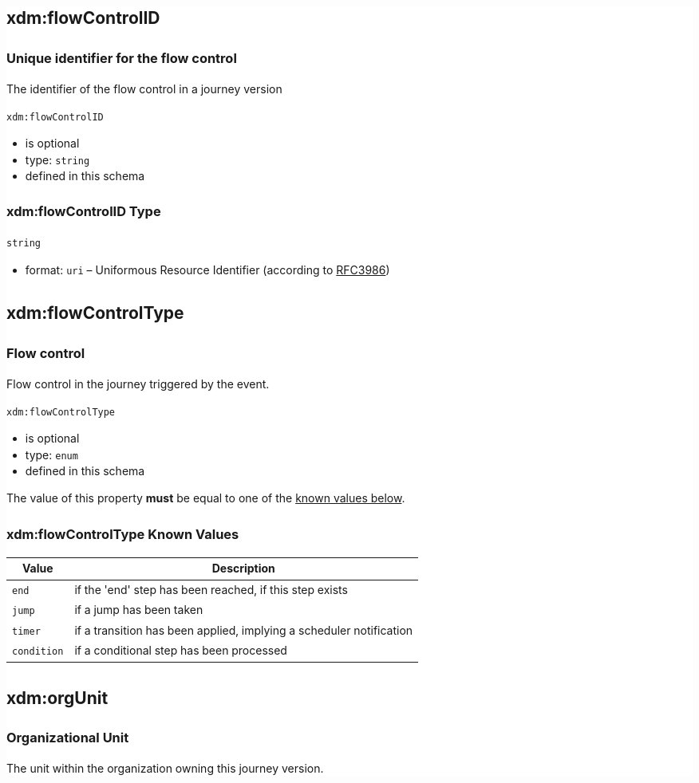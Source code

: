 
## xdm:flowControlID
### Unique identifier for the flow control

The identifier of the flow control in a journey version

`xdm:flowControlID`
* is optional
* type: `string`
* defined in this schema

### xdm:flowControlID Type


`string`
* format: `uri` – Uniformous Resource Identifier (according to [RFC3986](http://tools.ietf.org/html/rfc3986))






## xdm:flowControlType
### Flow control

Flow control in the journey triggered by the event.

`xdm:flowControlType`
* is optional
* type: `enum`
* defined in this schema

The value of this property **must** be equal to one of the [known values below](#xdmflowcontroltype-known-values).

### xdm:flowControlType Known Values
| Value | Description |
|-------|-------------|
| `end` | if the &#39;end&#39; step has been reached, if this step exists |
| `jump` | if a jump has been taken |
| `timer` | if a transition has been applied, implying a scheduler notification |
| `condition` | if a conditional step has been processed |




## xdm:orgUnit
### Organizational Unit

The unit within the organization owning this journey version.

